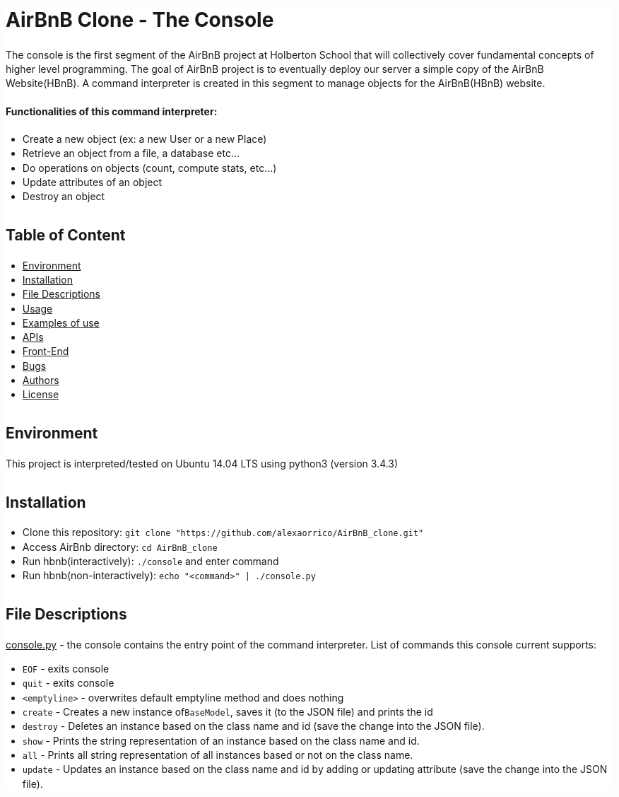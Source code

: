 # AirBnB Clone - The Console
The console is the first segment of the AirBnB project at Holberton School that will collectively cover fundamental concepts of higher level programming. The goal of AirBnB project is to eventually deploy our server a simple copy of the AirBnB Website(HBnB). A command interpreter is created in this segment to manage objects for the AirBnB(HBnB) website.

#### Functionalities of this command interpreter:
* Create a new object (ex: a new User or a new Place)
* Retrieve an object from a file, a database etc...
* Do operations on objects (count, compute stats, etc...)
* Update attributes of an object
* Destroy an object

## Table of Content
* [Environment](#environment)
* [Installation](#installation)
* [File Descriptions](#file-descriptions)
* [Usage](#usage)
* [Examples of use](#examples-of-use)
* [APIs](#APIs)
* [Front-End](#Front-End)
* [Bugs](#bugs)
* [Authors](#authors)
* [License](#license)

## Environment
This project is interpreted/tested on Ubuntu 14.04 LTS using python3 (version 3.4.3)

## Installation
* Clone this repository: `git clone "https://github.com/alexaorrico/AirBnB_clone.git"`
* Access AirBnb directory: `cd AirBnB_clone`
* Run hbnb(interactively): `./console` and enter command
* Run hbnb(non-interactively): `echo "<command>" | ./console.py`

## File Descriptions
[console.py](console.py) - the console contains the entry point of the command interpreter. 
List of commands this console current supports:
* `EOF` - exits console 
* `quit` - exits console
* `<emptyline>` - overwrites default emptyline method and does nothing
* `create` - Creates a new instance of`BaseModel`, saves it (to the JSON file) and prints the id
* `destroy` - Deletes an instance based on the class name and id (save the change into the JSON file). 
* `show` - Prints the string representation of an instance based on the class name and id.
* `all` - Prints all string representation of all instances based or not on the class name. 
* `update` - Updates an instance based on the class name and id by adding or updating attribute (save the change into the JSON file). 
